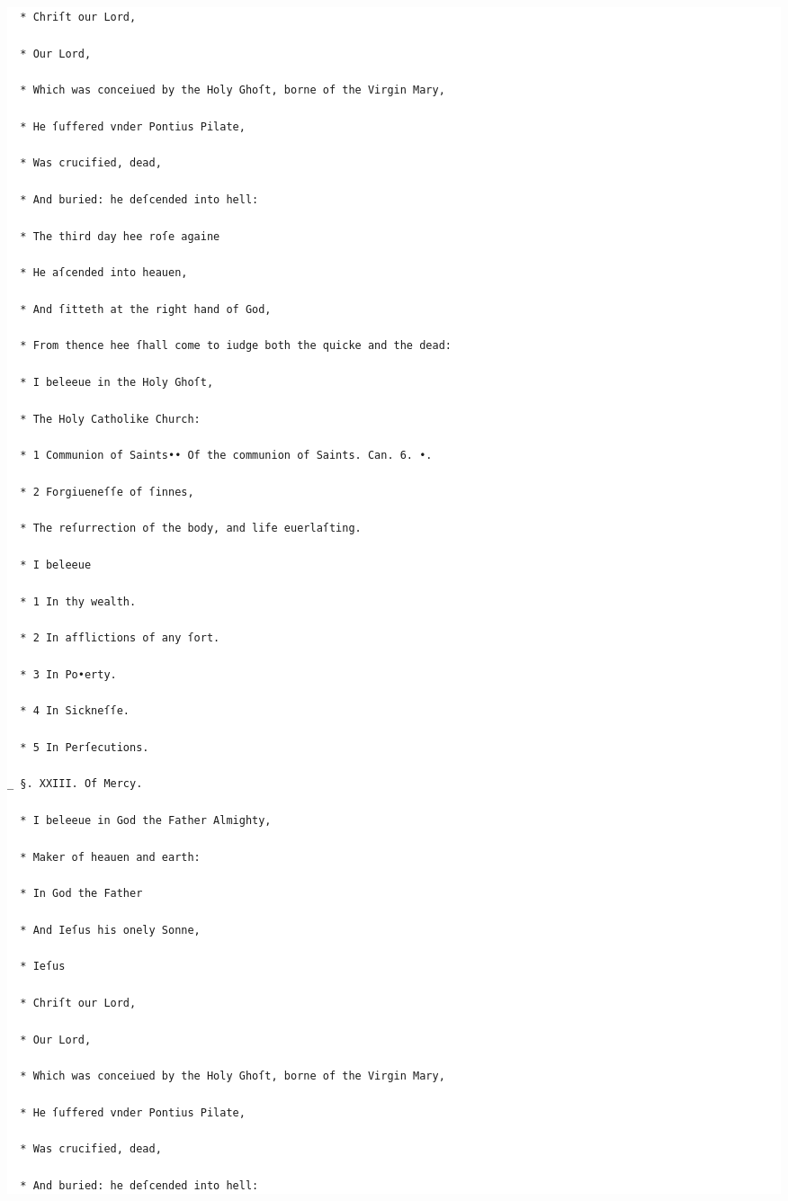      * Chriſt our Lord,

      * Our Lord,

      * Which was conceiued by the Holy Ghoſt, borne of the Virgin Mary,

      * He ſuffered vnder Pontius Pilate,

      * Was crucified, dead,

      * And buried: he deſcended into hell:

      * The third day hee roſe againe

      * He aſcended into heauen,

      * And ſitteth at the right hand of God,

      * From thence hee ſhall come to iudge both the quicke and the dead:

      * I beleeue in the Holy Ghoſt,

      * The Holy Catholike Church:

      * 1 Communion of Saints•• Of the communion of Saints. Can. 6. •.

      * 2 Forgiueneſſe of ſinnes,

      * The reſurrection of the body, and life euerlaſting.

      * I beleeue

      * 1 In thy wealth.

      * 2 In afflictions of any ſort.

      * 3 In Po•erty.

      * 4 In Sickneſſe.

      * 5 In Perſecutions.

    _ §. XXIII. Of Mercy.

      * I beleeue in God the Father Almighty,

      * Maker of heauen and earth:

      * In God the Father

      * And Ieſus his onely Sonne,

      * Ieſus

      * Chriſt our Lord,

      * Our Lord,

      * Which was conceiued by the Holy Ghoſt, borne of the Virgin Mary,

      * He ſuffered vnder Pontius Pilate,

      * Was crucified, dead,

      * And buried: he deſcended into hell:
